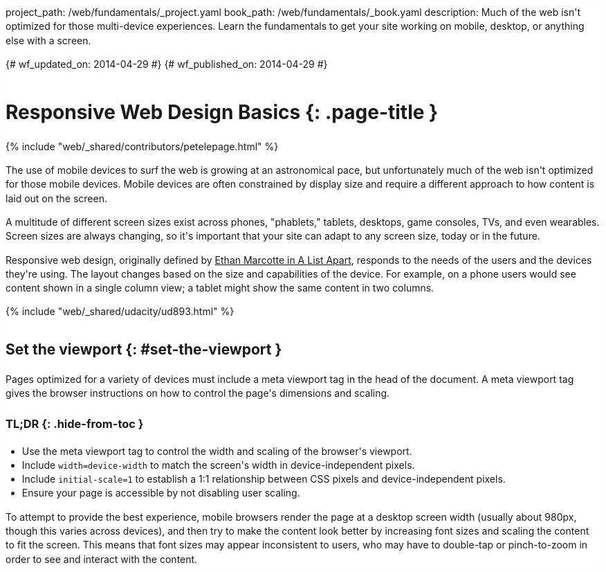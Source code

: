 project_path: /web/fundamentals/_project.yaml
book_path: /web/fundamentals/_book.yaml
description: Much of the web isn't optimized for those multi-device experiences. Learn the fundamentals to get your site working on mobile, desktop, or anything else with a screen.

{# wf_updated_on: 2014-04-29 #}
{# wf_published_on: 2014-04-29 #}

# Responsive Web Design Basics {: .page-title }

{% include "web/_shared/contributors/petelepage.html" %}

The use of mobile devices to surf the web is growing at an astronomical pace, 
but unfortunately much of the web isn't optimized for those mobile devices. 
Mobile devices are often constrained by display size and require a different 
approach to how content is laid out on the screen.

A multitude of different screen sizes exist across phones, "phablets,"
tablets, desktops, game consoles, TVs, and even wearables.  Screen sizes are always
changing, so it's important that your site can adapt to any screen size,
today or in the future.

<video autoplay muted loop controls>
  <source src="videos/resize.webm" type="video/webm">
  <source src="videos/resize.mp4" type="video/mp4">
</video>

Responsive web design, originally defined by [Ethan Marcotte in A List
Apart](http://alistapart.com/article/responsive-web-design/), responds to the
needs of the users and the devices they're using.  The layout changes based on
the size and capabilities of the device.  For example, on a phone users would
see content shown in a single column view; a tablet might show the same content
in two columns.

{% include "web/_shared/udacity/ud893.html" %}

## Set the viewport {: #set-the-viewport }

Pages optimized for a variety of devices must include a meta viewport tag in the head of the document.  A meta viewport tag gives the browser instructions on how to control the page's dimensions and scaling.

### TL;DR {: .hide-from-toc }
- Use the meta viewport tag to control the width and scaling of the browser's viewport.
- Include `width=device-width` to match the screen's width in device-independent pixels.
- Include `initial-scale=1` to establish a 1:1 relationship between CSS pixels and device-independent pixels.
- Ensure your page is accessible by not disabling user scaling.


To attempt to provide the best experience, mobile browsers render
the page at a desktop screen width (usually about 980px, though this varies
across devices), and then try to make the content look better by increasing
font sizes and scaling the content to fit the screen.  This means that font sizes may appear inconsistent to users, who may have to double-tap or
pinch-to-zoom in order to see and interact with the content.
